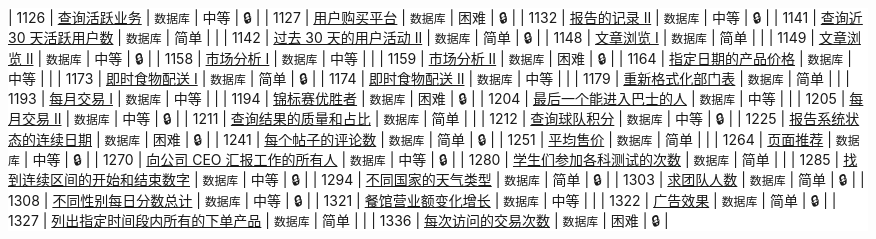 | 1126 | [查询活跃业务](/solution/1100-1199/1126.Active%20Businesses/README.md)                                                                                       | `数据库` | 中等 | 🔒   |
| 1127 | [用户购买平台](/solution/1100-1199/1127.User%20Purchase%20Platform/README.md)                                                                                | `数据库` | 困难 | 🔒   |
| 1132 | [报告的记录 II](/solution/1100-1199/1132.Reported%20Posts%20II/README.md)                                                                                    | `数据库` | 中等 | 🔒   |
| 1141 | [查询近 30 天活跃用户数](/solution/1100-1199/1141.User%20Activity%20for%20the%20Past%2030%20Days%20I/README.md)                                              | `数据库` | 简单 |      |
| 1142 | [过去 30 天的用户活动 II](/solution/1100-1199/1142.User%20Activity%20for%20the%20Past%2030%20Days%20II/README.md)                                            | `数据库` | 简单 | 🔒   |
| 1148 | [文章浏览 I](/solution/1100-1199/1148.Article%20Views%20I/README.md)                                                                                         | `数据库` | 简单 |      |
| 1149 | [文章浏览 II](/solution/1100-1199/1149.Article%20Views%20II/README.md)                                                                                       | `数据库` | 中等 | 🔒   |
| 1158 | [市场分析 I](/solution/1100-1199/1158.Market%20Analysis%20I/README.md)                                                                                       | `数据库` | 中等 |      |
| 1159 | [市场分析 II](/solution/1100-1199/1159.Market%20Analysis%20II/README.md)                                                                                     | `数据库` | 困难 | 🔒   |
| 1164 | [指定日期的产品价格](/solution/1100-1199/1164.Product%20Price%20at%20a%20Given%20Date/README.md)                                                             | `数据库` | 中等 |      |
| 1173 | [即时食物配送 I](/solution/1100-1199/1173.Immediate%20Food%20Delivery%20I/README.md)                                                                         | `数据库` | 简单 | 🔒   |
| 1174 | [即时食物配送 II](/solution/1100-1199/1174.Immediate%20Food%20Delivery%20II/README.md)                                                                       | `数据库` | 中等 |      |
| 1179 | [重新格式化部门表](/solution/1100-1199/1179.Reformat%20Department%20Table/README.md)                                                                         | `数据库` | 简单 |      |
| 1193 | [每月交易 I](/solution/1100-1199/1193.Monthly%20Transactions%20I/README.md)                                                                                  | `数据库` | 中等 |      |
| 1194 | [锦标赛优胜者](/solution/1100-1199/1194.Tournament%20Winners/README.md)                                                                                      | `数据库` | 困难 | 🔒   |
| 1204 | [最后一个能进入巴士的人](/solution/1200-1299/1204.Last%20Person%20to%20Fit%20in%20the%20Bus/README.md)                                                       | `数据库` | 中等 |      |
| 1205 | [每月交易 II](/solution/1200-1299/1205.Monthly%20Transactions%20II/README.md)                                                                                | `数据库` | 中等 | 🔒   |
| 1211 | [查询结果的质量和占比](/solution/1200-1299/1211.Queries%20Quality%20and%20Percentage/README.md)                                                              | `数据库` | 简单 |      |
| 1212 | [查询球队积分](/solution/1200-1299/1212.Team%20Scores%20in%20Football%20Tournament/README.md)                                                                | `数据库` | 中等 | 🔒   |
| 1225 | [报告系统状态的连续日期](/solution/1200-1299/1225.Report%20Contiguous%20Dates/README.md)                                                                     | `数据库` | 困难 | 🔒   |
| 1241 | [每个帖子的评论数](/solution/1200-1299/1241.Number%20of%20Comments%20per%20Post/README.md)                                                                   | `数据库` | 简单 | 🔒   |
| 1251 | [平均售价](/solution/1200-1299/1251.Average%20Selling%20Price/README.md)                                                                                     | `数据库` | 简单 |      |
| 1264 | [页面推荐](/solution/1200-1299/1264.Page%20Recommendations/README.md)                                                                                        | `数据库` | 中等 | 🔒   |
| 1270 | [向公司 CEO 汇报工作的所有人](/solution/1200-1299/1270.All%20People%20Report%20to%20the%20Given%20Manager/README.md)                                         | `数据库` | 中等 | 🔒   |
| 1280 | [学生们参加各科测试的次数](/solution/1200-1299/1280.Students%20and%20Examinations/README.md)                                                                 | `数据库` | 简单 |      |
| 1285 | [找到连续区间的开始和结束数字](/solution/1200-1299/1285.Find%20the%20Start%20and%20End%20Number%20of%20Continuous%20Ranges/README.md)                        | `数据库` | 中等 | 🔒   |
| 1294 | [不同国家的天气类型](/solution/1200-1299/1294.Weather%20Type%20in%20Each%20Country/README.md)                                                                | `数据库` | 简单 | 🔒   |
| 1303 | [求团队人数](/solution/1300-1399/1303.Find%20the%20Team%20Size/README.md)                                                                                    | `数据库` | 简单 | 🔒   |
| 1308 | [不同性别每日分数总计](/solution/1300-1399/1308.Running%20Total%20for%20Different%20Genders/README.md)                                                       | `数据库` | 中等 | 🔒   |
| 1321 | [餐馆营业额变化增长](/solution/1300-1399/1321.Restaurant%20Growth/README.md)                                                                                 | `数据库` | 中等 |      |
| 1322 | [广告效果](/solution/1300-1399/1322.Ads%20Performance/README.md)                                                                                             | `数据库` | 简单 | 🔒   |
| 1327 | [列出指定时间段内所有的下单产品](/solution/1300-1399/1327.List%20the%20Products%20Ordered%20in%20a%20Period/README.md)                                       | `数据库` | 简单 |      |
| 1336 | [每次访问的交易次数](/solution/1300-1399/1336.Number%20of%20Transactions%20per%20Visit/README.md)                                                            | `数据库` | 困难 | 🔒   |